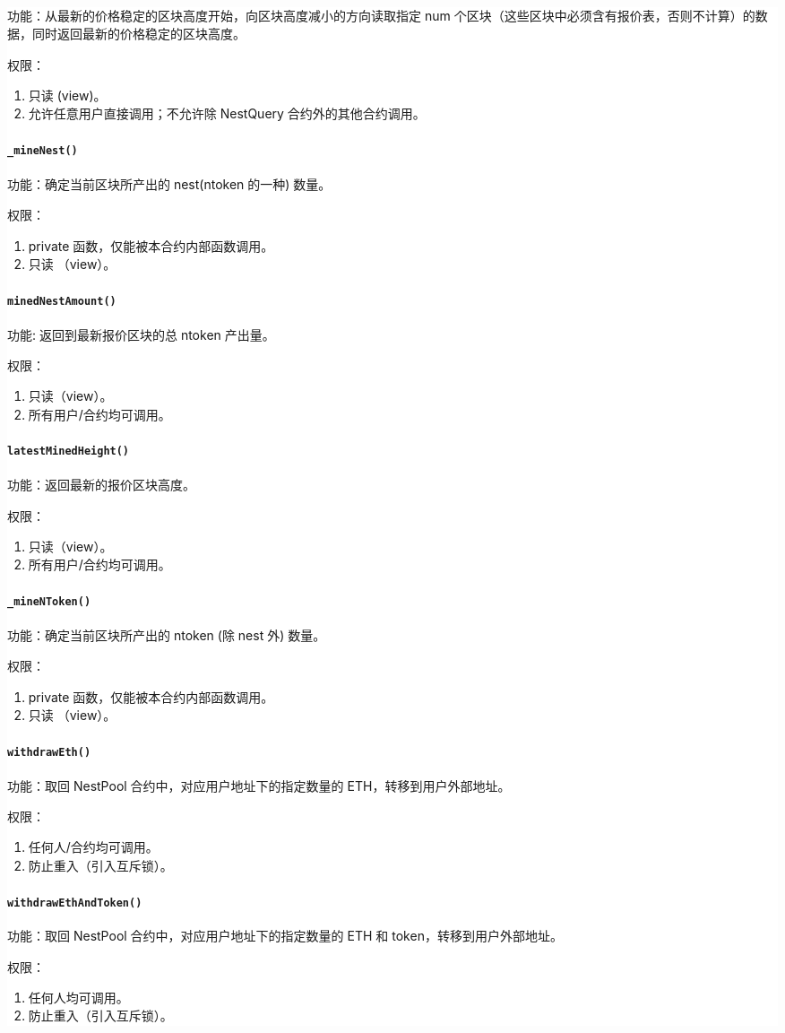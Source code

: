 功能：从最新的价格稳定的区块高度开始，向区块高度减小的方向读取指定 num 个区块（这些区块中必须含有报价表，否则不计算）的数据，同时返回最新的价格稳定的区块高度。

权限：
1. 只读 (view)。
2. 允许任意用户直接调用；不允许除 NestQuery 合约外的其他合约调用。


#### `_mineNest()`

功能：确定当前区块所产出的 nest(ntoken 的一种) 数量。

权限：
1. private 函数，仅能被本合约内部函数调用。
2. 只读 （view）。


#### `minedNestAmount()`

功能: 返回到最新报价区块的总 ntoken 产出量。

权限：
1. 只读（view）。
2. 所有用户/合约均可调用。
 

#### `latestMinedHeight()`

功能：返回最新的报价区块高度。

权限：
1. 只读（view）。
2. 所有用户/合约均可调用。


#### `_mineNToken()`

功能：确定当前区块所产出的 ntoken (除 nest 外) 数量。

权限：
1. private 函数，仅能被本合约内部函数调用。
2. 只读 （view）。


#### `withdrawEth()`

功能：取回 NestPool 合约中，对应用户地址下的指定数量的 ETH，转移到用户外部地址。

权限：
1. 任何人/合约均可调用。
2. 防止重入（引入互斥锁）。


#### `withdrawEthAndToken()`

功能：取回 NestPool 合约中，对应用户地址下的指定数量的 ETH 和 token，转移到用户外部地址。

权限：
1. 任何人均可调用。
2. 防止重入（引入互斥锁）。
